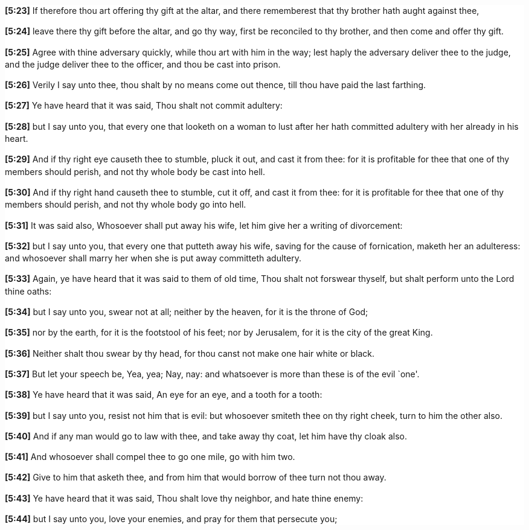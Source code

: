 **[5:23]** If therefore thou art offering thy gift at the altar, and there rememberest that thy brother hath aught against thee,

**[5:24]** leave there thy gift before the altar, and go thy way, first be reconciled to thy brother, and then come and offer thy gift.

**[5:25]** Agree with thine adversary quickly, while thou art with him in the way; lest haply the adversary deliver thee to the judge, and the judge deliver thee to the officer, and thou be cast into prison.

**[5:26]** Verily I say unto thee, thou shalt by no means come out thence, till thou have paid the last farthing.

**[5:27]** Ye have heard that it was said, Thou shalt not commit adultery:

**[5:28]** but I say unto you, that every one that looketh on a woman to lust after her hath committed adultery with her already in his heart.

**[5:29]** And if thy right eye causeth thee to stumble, pluck it out, and cast it from thee: for it is profitable for thee that one of thy members should perish, and not thy whole body be cast into hell.

**[5:30]** And if thy right hand causeth thee to stumble, cut it off, and cast it from thee: for it is profitable for thee that one of thy members should perish, and not thy whole body go into hell.

**[5:31]** It was said also, Whosoever shall put away his wife, let him give her a writing of divorcement:

**[5:32]** but I say unto you, that every one that putteth away his wife, saving for the cause of fornication, maketh her an adulteress: and whosoever shall marry her when she is put away committeth adultery.

**[5:33]** Again, ye have heard that it was said to them of old time, Thou shalt not forswear thyself, but shalt perform unto the Lord thine oaths:

**[5:34]** but I say unto you, swear not at all; neither by the heaven, for it is the throne of God;

**[5:35]** nor by the earth, for it is the footstool of his feet; nor by Jerusalem, for it is the city of the great King.

**[5:36]** Neither shalt thou swear by thy head, for thou canst not make one hair white or black.

**[5:37]** But let your speech be, Yea, yea; Nay, nay: and whatsoever is more than these is of the evil `one'.

**[5:38]** Ye have heard that it was said, An eye for an eye, and a tooth for a tooth:

**[5:39]** but I say unto you, resist not him that is evil: but whosoever smiteth thee on thy right cheek, turn to him the other also.

**[5:40]** And if any man would go to law with thee, and take away thy coat, let him have thy cloak also.

**[5:41]** And whosoever shall compel thee to go one mile, go with him two.

**[5:42]** Give to him that asketh thee, and from him that would borrow of thee turn not thou away.

**[5:43]** Ye have heard that it was said, Thou shalt love thy neighbor, and hate thine enemy:

**[5:44]** but I say unto you, love your enemies, and pray for them that persecute you;
